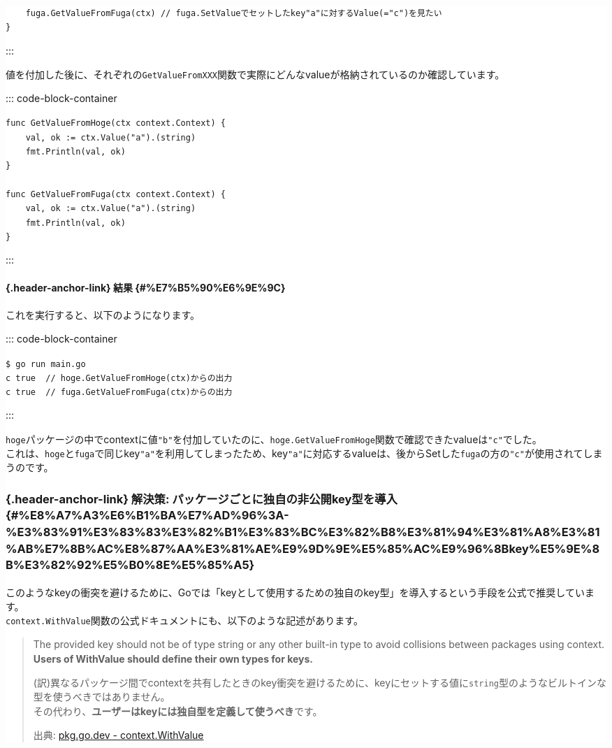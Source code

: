 ``` language-go
    fuga.GetValueFromFuga(ctx) // fuga.SetValueでセットしたkey"a"に対するValue(="c")を見たい
}
```
:::

値を付加した後に、それぞれの`GetValueFromXXX`関数で実際にどんなvalueが格納されているのか確認しています。

::: code-block-container
``` language-go
func GetValueFromHoge(ctx context.Context) {
    val, ok := ctx.Value("a").(string)
    fmt.Println(val, ok)
}

func GetValueFromFuga(ctx context.Context) {
    val, ok := ctx.Value("a").(string)
    fmt.Println(val, ok)
}
```
:::

#### [](#%E7%B5%90%E6%9E%9C){.header-anchor-link} 結果 {#%E7%B5%90%E6%9E%9C}

これを実行すると、以下のようになります。

::: code-block-container
``` language-bash
$ go run main.go
c true  // hoge.GetValueFromHoge(ctx)からの出力
c true  // fuga.GetValueFromFuga(ctx)からの出力
```
:::

`hoge`パッケージの中でcontextに値`"b"`を付加していたのに、`hoge.GetValueFromHoge`関数で確認できたvalueは`"c"`でした。\
これは、`hoge`と`fuga`で同じkey`"a"`を利用してしまったため、key`"a"`に対応するvalueは、後からSetした`fuga`の方の`"c"`が使用されてしまうのです。

### [](#%E8%A7%A3%E6%B1%BA%E7%AD%96%3A-%E3%83%91%E3%83%83%E3%82%B1%E3%83%BC%E3%82%B8%E3%81%94%E3%81%A8%E3%81%AB%E7%8B%AC%E8%87%AA%E3%81%AE%E9%9D%9E%E5%85%AC%E9%96%8Bkey%E5%9E%8B%E3%82%92%E5%B0%8E%E5%85%A5){.header-anchor-link} 解決策: パッケージごとに独自の非公開key型を導入 {#%E8%A7%A3%E6%B1%BA%E7%AD%96%3A-%E3%83%91%E3%83%83%E3%82%B1%E3%83%BC%E3%82%B8%E3%81%94%E3%81%A8%E3%81%AB%E7%8B%AC%E8%87%AA%E3%81%AE%E9%9D%9E%E5%85%AC%E9%96%8Bkey%E5%9E%8B%E3%82%92%E5%B0%8E%E5%85%A5}

このようなkeyの衝突を避けるために、Goでは「keyとして使用するための独自のkey型」を導入するという手段を公式で推奨しています。\
`context.WithValue`関数の公式ドキュメントにも、以下のような記述があります。

> The provided key should not be of type string or any other built-in
> type to avoid collisions between packages using context.\
> **Users of WithValue should define their own types for keys.**
>
> (訳)異なるパッケージ間でcontextを共有したときのkey衝突を避けるために、keyにセットする値に`string`型のようなビルトインな型を使うべきではありません。\
> その代わり、**ユーザーはkeyには独自型を定義して使うべき**です。
>
> 出典: [pkg.go.dev -
> context.WithValue](https://pkg.go.dev/context@go1.17#WithValue)
